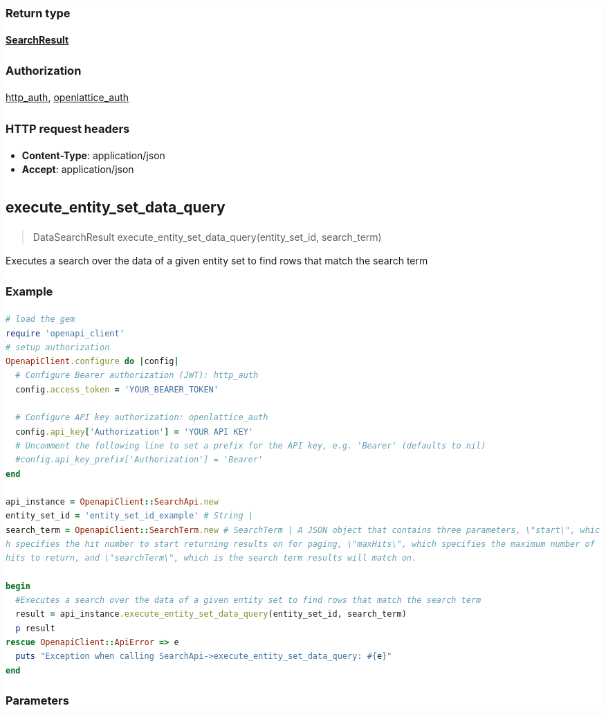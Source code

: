 ### Return type

[**SearchResult**](SearchResult.md)

### Authorization

[http_auth](../README.md#http_auth), [openlattice_auth](../README.md#openlattice_auth)

### HTTP request headers

- **Content-Type**: application/json
- **Accept**: application/json


## execute_entity_set_data_query

> DataSearchResult execute_entity_set_data_query(entity_set_id, search_term)

Executes a search over the data of a given entity set to find rows that match the search term

### Example

```ruby
# load the gem
require 'openapi_client'
# setup authorization
OpenapiClient.configure do |config|
  # Configure Bearer authorization (JWT): http_auth
  config.access_token = 'YOUR_BEARER_TOKEN'

  # Configure API key authorization: openlattice_auth
  config.api_key['Authorization'] = 'YOUR API KEY'
  # Uncomment the following line to set a prefix for the API key, e.g. 'Bearer' (defaults to nil)
  #config.api_key_prefix['Authorization'] = 'Bearer'
end

api_instance = OpenapiClient::SearchApi.new
entity_set_id = 'entity_set_id_example' # String | 
search_term = OpenapiClient::SearchTerm.new # SearchTerm | A JSON object that contains three parameters, \"start\", which specifies the hit number to start returning results on for paging, \"maxHits\", which specifies the maximum number of hits to return, and \"searchTerm\", which is the search term results will match on.

begin
  #Executes a search over the data of a given entity set to find rows that match the search term
  result = api_instance.execute_entity_set_data_query(entity_set_id, search_term)
  p result
rescue OpenapiClient::ApiError => e
  puts "Exception when calling SearchApi->execute_entity_set_data_query: #{e}"
end
```

### Parameters
